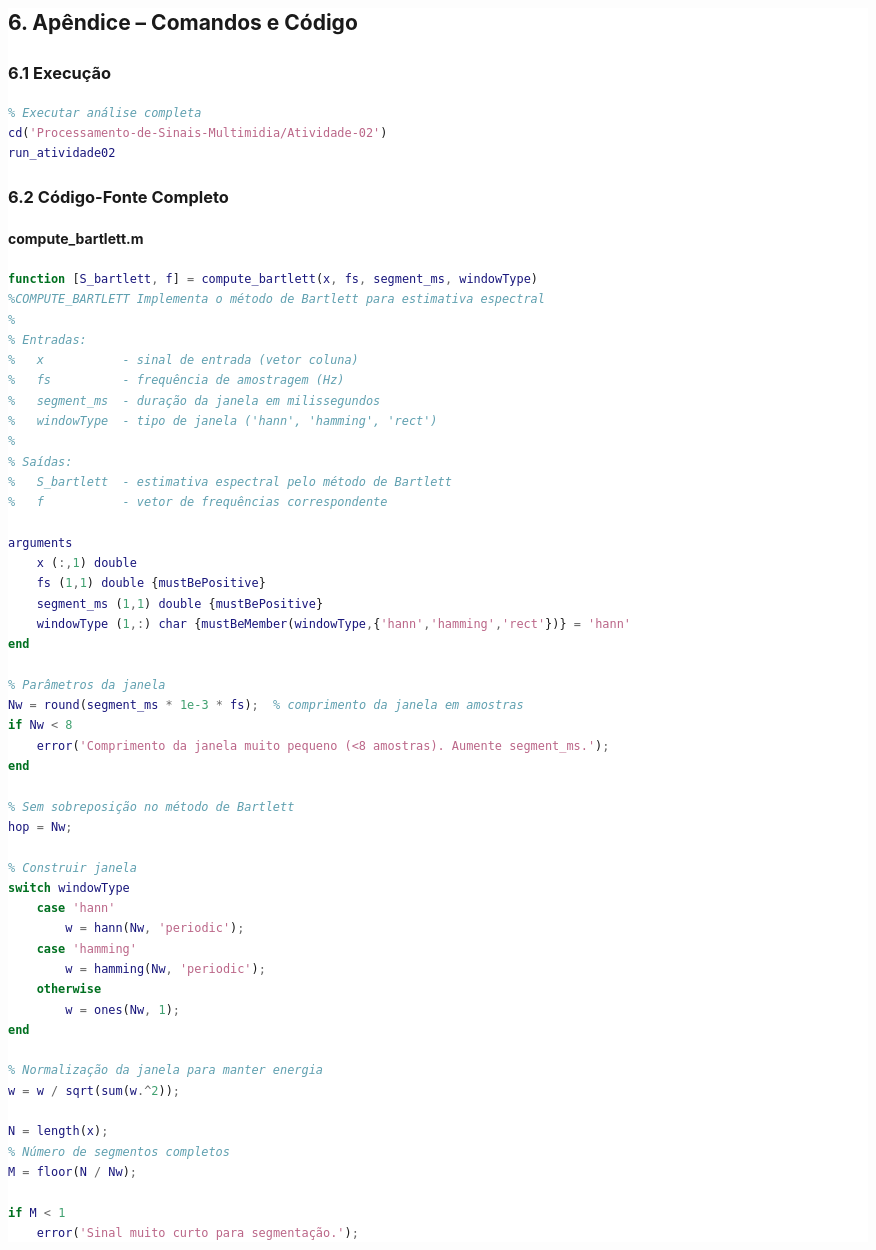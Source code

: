 
## 6. Apêndice – Comandos e Código

### 6.1 Execução

```matlab
% Executar análise completa
cd('Processamento-de-Sinais-Multimidia/Atividade-02')
run_atividade02
```

### 6.2 Código-Fonte Completo

#### compute_bartlett.m

```matlab
function [S_bartlett, f] = compute_bartlett(x, fs, segment_ms, windowType)
%COMPUTE_BARTLETT Implementa o método de Bartlett para estimativa espectral
%
% Entradas:
%   x           - sinal de entrada (vetor coluna)
%   fs          - frequência de amostragem (Hz)
%   segment_ms  - duração da janela em milissegundos
%   windowType  - tipo de janela ('hann', 'hamming', 'rect')
%
% Saídas:
%   S_bartlett  - estimativa espectral pelo método de Bartlett
%   f           - vetor de frequências correspondente

arguments
    x (:,1) double
    fs (1,1) double {mustBePositive}
    segment_ms (1,1) double {mustBePositive}
    windowType (1,:) char {mustBeMember(windowType,{'hann','hamming','rect'})} = 'hann'
end

% Parâmetros da janela
Nw = round(segment_ms * 1e-3 * fs);  % comprimento da janela em amostras
if Nw < 8
    error('Comprimento da janela muito pequeno (<8 amostras). Aumente segment_ms.');
end

% Sem sobreposição no método de Bartlett
hop = Nw;

% Construir janela
switch windowType
    case 'hann'
        w = hann(Nw, 'periodic');
    case 'hamming'
        w = hamming(Nw, 'periodic');
    otherwise
        w = ones(Nw, 1);
end

% Normalização da janela para manter energia
w = w / sqrt(sum(w.^2));

N = length(x);
% Número de segmentos completos
M = floor(N / Nw);

if M < 1
    error('Sinal muito curto para segmentação.');
```